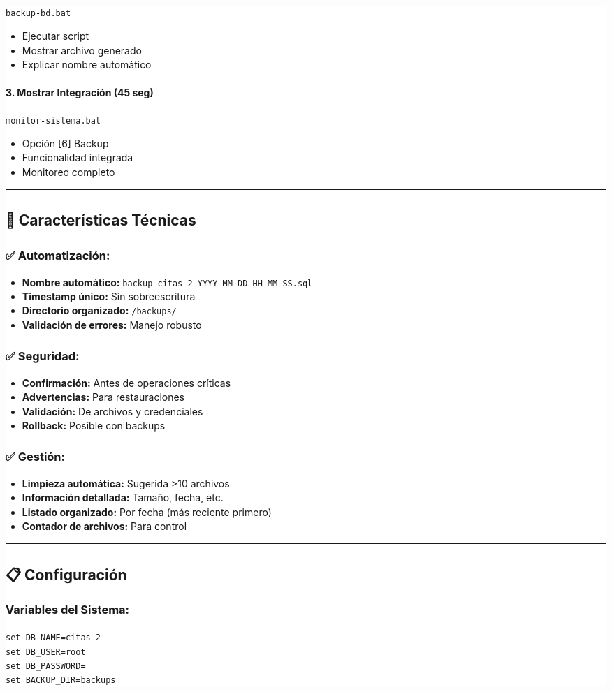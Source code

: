 ```batch
backup-bd.bat
```

- Ejecutar script
- Mostrar archivo generado
- Explicar nombre automático

#### **3. Mostrar Integración (45 seg)**

```batch
monitor-sistema.bat
```

- Opción [6] Backup
- Funcionalidad integrada
- Monitoreo completo

---

## 🔧 **Características Técnicas**

### **✅ Automatización:**

- **Nombre automático:** `backup_citas_2_YYYY-MM-DD_HH-MM-SS.sql`
- **Timestamp único:** Sin sobreescritura
- **Directorio organizado:** `/backups/`
- **Validación de errores:** Manejo robusto

### **✅ Seguridad:**

- **Confirmación:** Antes de operaciones críticas
- **Advertencias:** Para restauraciones
- **Validación:** De archivos y credenciales
- **Rollback:** Posible con backups

### **✅ Gestión:**

- **Limpieza automática:** Sugerida >10 archivos
- **Información detallada:** Tamaño, fecha, etc.
- **Listado organizado:** Por fecha (más reciente primero)
- **Contador de archivos:** Para control

---

## 📋 **Configuración**

### **Variables del Sistema:**

```batch
set DB_NAME=citas_2
set DB_USER=root
set DB_PASSWORD=
set BACKUP_DIR=backups
```
